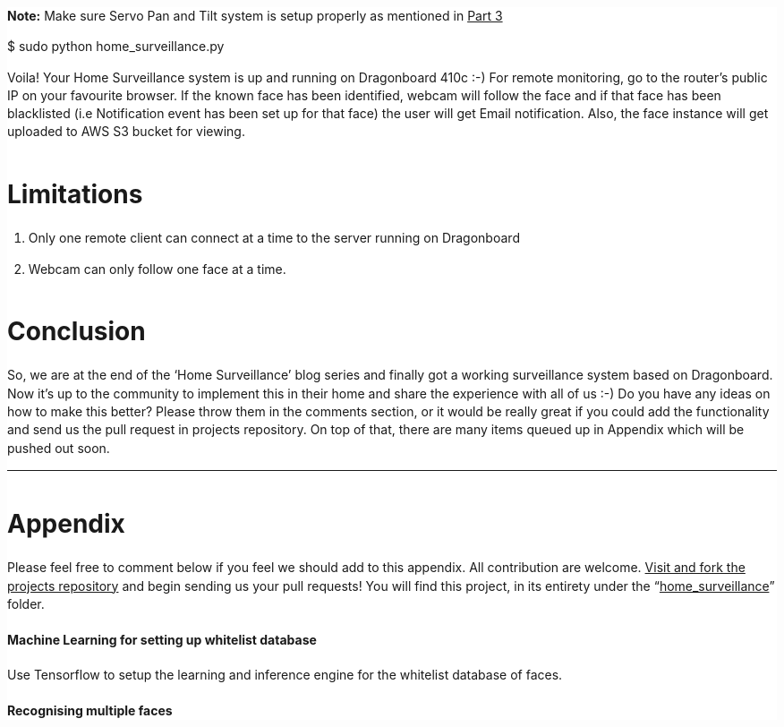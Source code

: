
**Note:** Make sure Servo Pan and Tilt system is setup properly as mentioned in [Part 3](https://www.96boards.org/blog/part-3-home-surveillance-project-96boards/)

$ sudo python home_surveillance.py

Voila! Your Home Surveillance system is up and running on Dragonboard 410c :-) For remote monitoring, go to the router’s public IP on your favourite browser. If the known face has been identified, webcam will follow the face and if that face has been blacklisted (i.e Notification event has been set up for that face) the user will get Email notification. Also, the face instance will get uploaded to AWS S3 bucket for viewing.


# Limitations






  1. Only one remote client can connect at a time to the server running on Dragonboard


  2. Webcam can only follow one face at a time.




# Conclusion


So, we are at the end of the ‘Home Surveillance’ blog series and finally got a working surveillance system based on Dragonboard. Now it’s up to the community to implement this in their home and share the experience with all of us :-) Do you have any ideas on how to make this better? Please throw them in the comments section, or it would be really great if you could add the functionality and send us the pull request in projects repository. On top of that, there are many items queued up in Appendix which will be pushed out soon.



* * *





# **Appendix**


Please feel free to comment below if you feel we should add to this appendix. All contribution are welcome. [Visit and fork the projects repository](https://github.com/96boards/projects) and begin sending us your pull requests! You will find this project, in its entirety under the “[home_surveillance](https://github.com/96boards/projects/tree/master/home_surveillance)” folder.


#### **Machine Learning for setting up whitelist database**


Use Tensorflow to setup the learning and inference engine for the whitelist database of faces.


#### **Recognising multiple faces**
